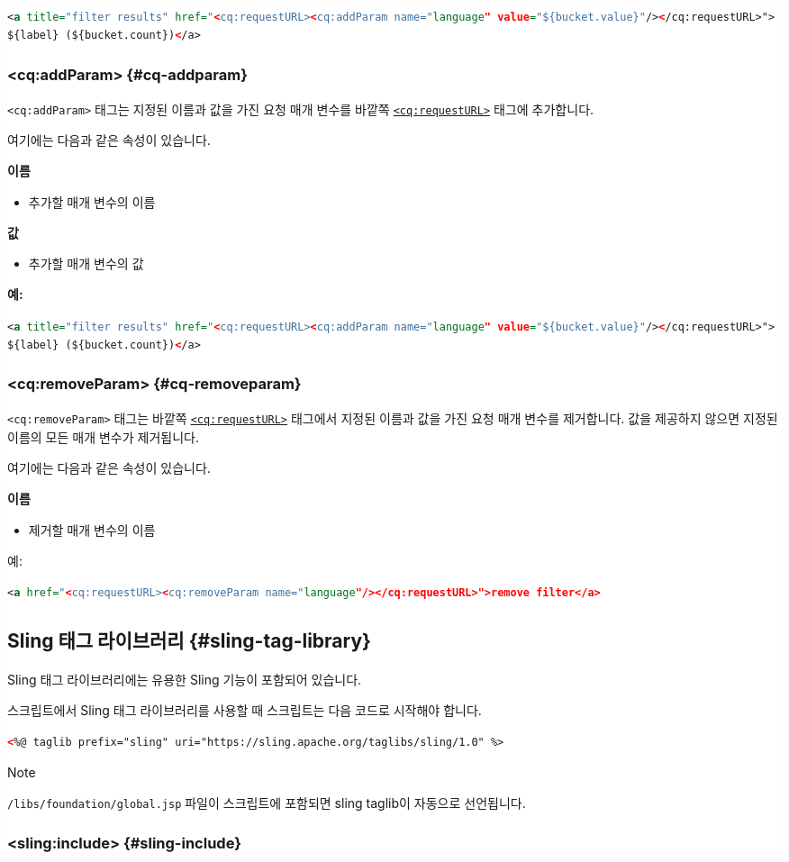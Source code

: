 ```xml
<a title="filter results" href="<cq:requestURL><cq:addParam name="language" value="${bucket.value}"/></cq:requestURL>">${label} (${bucket.count})</a>
```

### &lt;cq:addParam> {#cq-addparam}

`<cq:addParam>` 태그는 지정된 이름과 값을 가진 요청 매개 변수를 바깥쪽 [`<cq:requestURL>`](#amp-lt-cq-requesturl) 태그에 추가합니다.

여기에는 다음과 같은 속성이 있습니다.

**이름**

* 추가할 매개 변수의 이름

**값**

* 추가할 매개 변수의 값

**예:**

```xml
<a title="filter results" href="<cq:requestURL><cq:addParam name="language" value="${bucket.value}"/></cq:requestURL>">${label} (${bucket.count})</a>
```

### &lt;cq:removeParam> {#cq-removeparam}

`<cq:removeParam>` 태그는 바깥쪽 [`<cq:requestURL>`](#amp-lt-cq-requesturl) 태그에서 지정된 이름과 값을 가진 요청 매개 변수를 제거합니다. 값을 제공하지 않으면 지정된 이름의 모든 매개 변수가 제거됩니다.

여기에는 다음과 같은 속성이 있습니다.

**이름**

* 제거할 매개 변수의 이름

예:

```xml
<a href="<cq:requestURL><cq:removeParam name="language"/></cq:requestURL>">remove filter</a>
```

## Sling 태그 라이브러리 {#sling-tag-library}

Sling 태그 라이브러리에는 유용한 Sling 기능이 포함되어 있습니다.

스크립트에서 Sling 태그 라이브러리를 사용할 때 스크립트는 다음 코드로 시작해야 합니다.

```xml
<%@ taglib prefix="sling" uri="https://sling.apache.org/taglibs/sling/1.0" %>
```

>[!NOTE]
>
>`/libs/foundation/global.jsp` 파일이 스크립트에 포함되면 sling taglib이 자동으로 선언됩니다.

### &lt;sling:include> {#sling-include}
